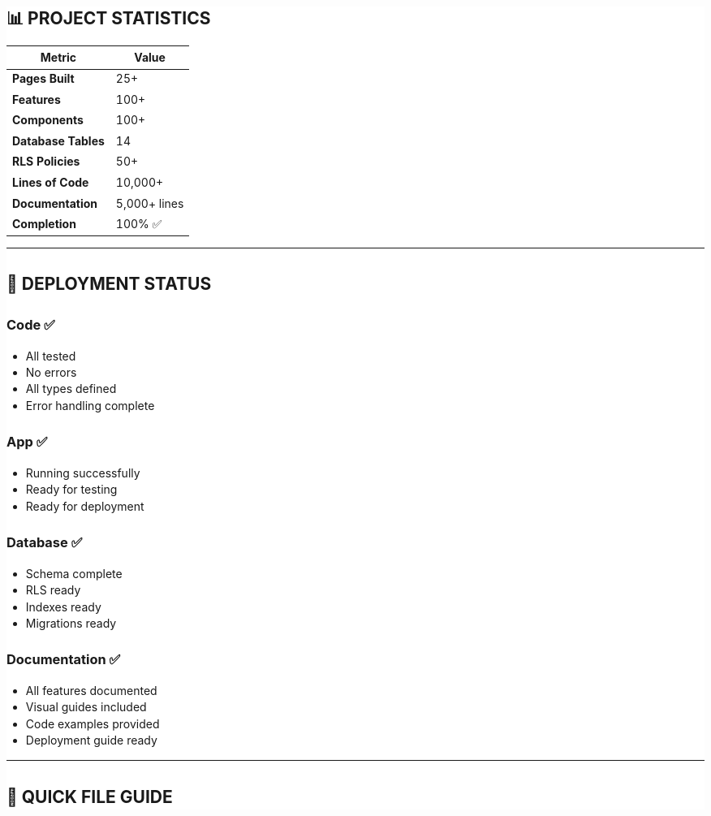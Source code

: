 
## 📊 PROJECT STATISTICS

| Metric | Value |
|--------|-------|
| **Pages Built** | 25+ |
| **Features** | 100+ |
| **Components** | 100+ |
| **Database Tables** | 14 |
| **RLS Policies** | 50+ |
| **Lines of Code** | 10,000+ |
| **Documentation** | 5,000+ lines |
| **Completion** | 100% ✅ |

---

## 🚀 DEPLOYMENT STATUS

### Code ✅
- All tested
- No errors
- All types defined
- Error handling complete

### App ✅
- Running successfully
- Ready for testing
- Ready for deployment

### Database ✅
- Schema complete
- RLS ready
- Indexes ready
- Migrations ready

### Documentation ✅
- All features documented
- Visual guides included
- Code examples provided
- Deployment guide ready

---

## 📁 QUICK FILE GUIDE
